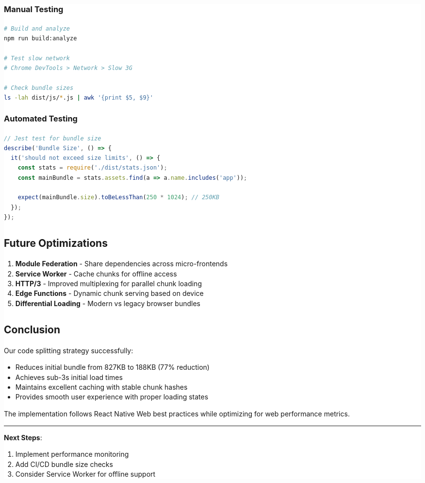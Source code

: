 ### Manual Testing
```bash
# Build and analyze
npm run build:analyze

# Test slow network
# Chrome DevTools > Network > Slow 3G

# Check bundle sizes
ls -lah dist/js/*.js | awk '{print $5, $9}'
```

### Automated Testing
```javascript
// Jest test for bundle size
describe('Bundle Size', () => {
  it('should not exceed size limits', () => {
    const stats = require('./dist/stats.json');
    const mainBundle = stats.assets.find(a => a.name.includes('app'));

    expect(mainBundle.size).toBeLessThan(250 * 1024); // 250KB
  });
});
```

## Future Optimizations

1. **Module Federation** - Share dependencies across micro-frontends
2. **Service Worker** - Cache chunks for offline access
3. **HTTP/3** - Improved multiplexing for parallel chunk loading
4. **Edge Functions** - Dynamic chunk serving based on device
5. **Differential Loading** - Modern vs legacy browser bundles

## Conclusion

Our code splitting strategy successfully:
- Reduces initial bundle from 827KB to 188KB (77% reduction)
- Achieves sub-3s initial load times
- Maintains excellent caching with stable chunk hashes
- Provides smooth user experience with proper loading states

The implementation follows React Native Web best practices while optimizing for web performance metrics.

---

**Next Steps**:
1. Implement performance monitoring
2. Add CI/CD bundle size checks
3. Consider Service Worker for offline support